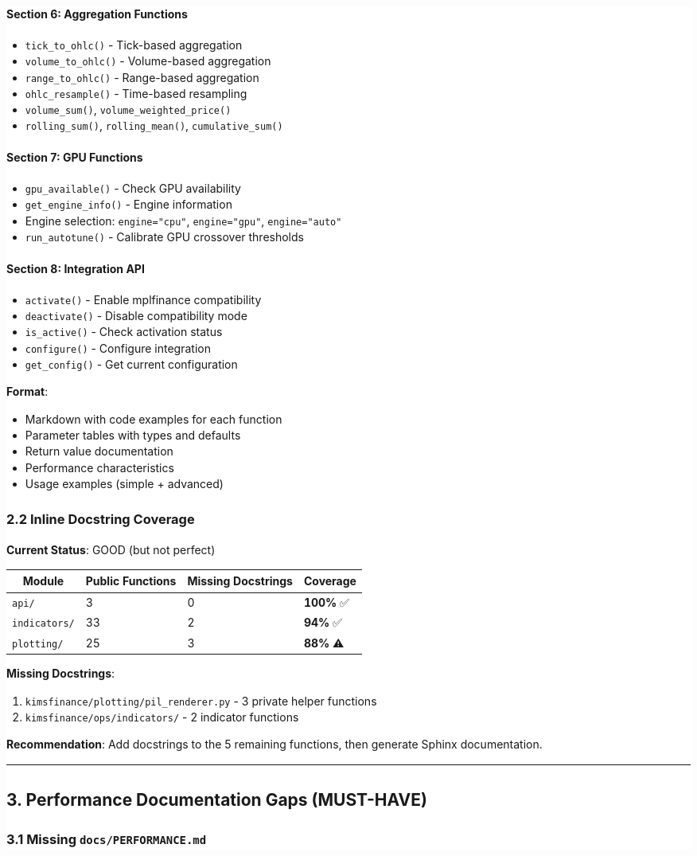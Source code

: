 #### Section 6: Aggregation Functions
- `tick_to_ohlc()` - Tick-based aggregation
- `volume_to_ohlc()` - Volume-based aggregation
- `range_to_ohlc()` - Range-based aggregation
- `ohlc_resample()` - Time-based resampling
- `volume_sum()`, `volume_weighted_price()`
- `rolling_sum()`, `rolling_mean()`, `cumulative_sum()`

#### Section 7: GPU Functions
- `gpu_available()` - Check GPU availability
- `get_engine_info()` - Engine information
- Engine selection: `engine="cpu"`, `engine="gpu"`, `engine="auto"`
- `run_autotune()` - Calibrate GPU crossover thresholds

#### Section 8: Integration API
- `activate()` - Enable mplfinance compatibility
- `deactivate()` - Disable compatibility mode
- `is_active()` - Check activation status
- `configure()` - Configure integration
- `get_config()` - Get current configuration

**Format**:
- Markdown with code examples for each function
- Parameter tables with types and defaults
- Return value documentation
- Performance characteristics
- Usage examples (simple + advanced)

### 2.2 Inline Docstring Coverage

**Current Status**: GOOD (but not perfect)

| Module | Public Functions | Missing Docstrings | Coverage |
|--------|------------------|-------------------|----------|
| `api/` | 3 | 0 | **100%** ✅ |
| `indicators/` | 33 | 2 | **94%** ✅ |
| `plotting/` | 25 | 3 | **88%** ⚠️ |

**Missing Docstrings**:
1. `kimsfinance/plotting/pil_renderer.py` - 3 private helper functions
2. `kimsfinance/ops/indicators/` - 2 indicator functions

**Recommendation**: Add docstrings to the 5 remaining functions, then generate Sphinx documentation.

---

## 3. Performance Documentation Gaps (MUST-HAVE)

### 3.1 Missing `docs/PERFORMANCE.md`
